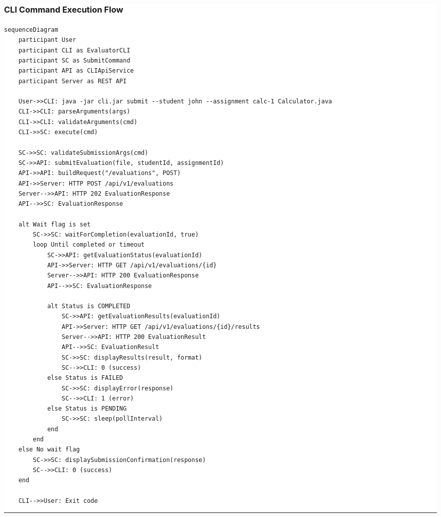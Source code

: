### CLI Command Execution Flow

```mermaid
sequenceDiagram
    participant User
    participant CLI as EvaluatorCLI
    participant SC as SubmitCommand
    participant API as CLIApiService
    participant Server as REST API

    User->>CLI: java -jar cli.jar submit --student john --assignment calc-1 Calculator.java
    CLI->>CLI: parseArguments(args)
    CLI->>CLI: validateArguments(cmd)
    CLI->>SC: execute(cmd)
    
    SC->>SC: validateSubmissionArgs(cmd)
    SC->>API: submitEvaluation(file, studentId, assignmentId)
    API->>API: buildRequest("/evaluations", POST)
    API->>Server: HTTP POST /api/v1/evaluations
    Server-->>API: HTTP 202 EvaluationResponse
    API-->>SC: EvaluationResponse
    
    alt Wait flag is set
        SC->>SC: waitForCompletion(evaluationId, true)
        loop Until completed or timeout
            SC->>API: getEvaluationStatus(evaluationId)
            API->>Server: HTTP GET /api/v1/evaluations/{id}
            Server-->>API: HTTP 200 EvaluationResponse
            API-->>SC: EvaluationResponse
            
            alt Status is COMPLETED
                SC->>API: getEvaluationResults(evaluationId)
                API->>Server: HTTP GET /api/v1/evaluations/{id}/results
                Server-->>API: HTTP 200 EvaluationResult
                API-->>SC: EvaluationResult
                SC->>SC: displayResults(result, format)
                SC-->>CLI: 0 (success)
            else Status is FAILED
                SC->>SC: displayError(response)
                SC-->>CLI: 1 (error)
            else Status is PENDING
                SC->>SC: sleep(pollInterval)
            end
        end
    else No wait flag
        SC->>SC: displaySubmissionConfirmation(response)
        SC-->>CLI: 0 (success)
    end
    
    CLI-->>User: Exit code
```

---